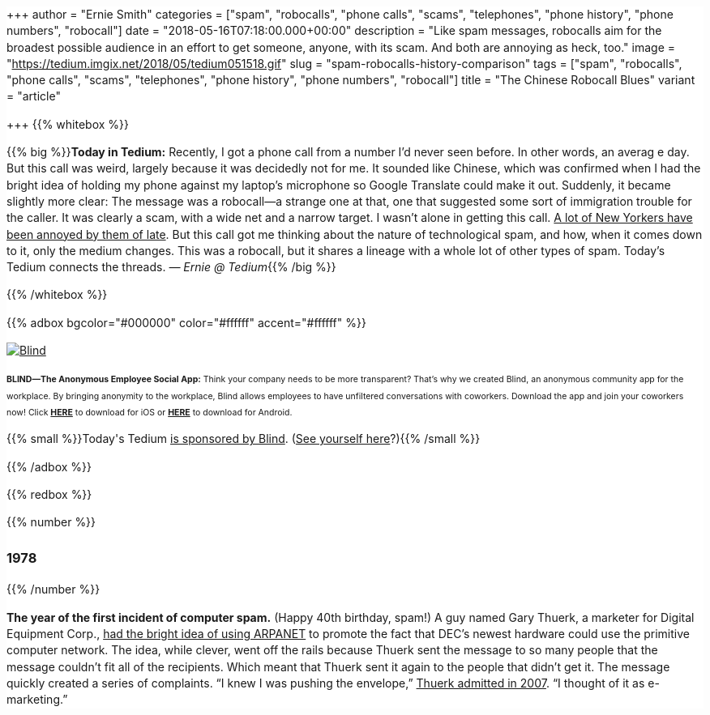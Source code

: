 +++
author = "Ernie Smith"
categories = ["spam", "robocalls", "phone calls", "scams", "telephones", "phone history", "phone numbers", "robocall"]
date = "2018-05-16T07:18:00.000+00:00"
description = "Like spam messages, robocalls aim for the broadest possible audience in an effort to get someone, anyone, with its scam. And both are annoying as heck, too."
image = "https://tedium.imgix.net/2018/05/tedium051518.gif"
slug = "spam-robocalls-history-comparison"
tags = ["spam", "robocalls", "phone calls", "scams", "telephones", "phone history", "phone numbers", "robocall"]
title = "The Chinese Robocall Blues"
variant = "article"

+++
{{% whitebox %}}

{{% big %}}**Today in Tedium:** Recently, I got a phone call from a number I’d never seen before. In other words, an averag e day. But this call was weird, largely because it was decidedly not for me. It sounded like Chinese, which was confirmed when I had the bright idea of holding my phone against my laptop’s microphone so Google Translate could make it out. Suddenly, it became slightly more clear: The message was a robocall—a strange one at that, one that suggested some sort of immigration trouble for the caller. It was clearly a scam, with a wide net and a narrow target. I wasn’t alone in getting this call. [A lot of New Yorkers have been annoyed by them of late](https://www.wnyc.org/story/chinese-robocalls-bombarding-new-york-are-part-international-phone-scam/). But this call got me thinking about the nature of technological spam, and how, when it comes down to it, only the medium changes. This was a robocall, but it shares a lineage with a whole lot of other types of spam. Today’s Tedium connects the threads. _— Ernie @ Tedium_{{% /big %}}

{{% /whitebox %}}

{{% adbox bgcolor="#000000" color="#ffffff" accent="#ffffff" %}}

[![Blind](https://tedium.imgix.net/2018/05/blindlogo.png)](https://www.teamblind.com/)

<span style="font-size: 75%; line-height: 80%;">**BLIND—The Anonymous Employee Social App:** Think your company needs to be more transparent? That’s why we created Blind, an anonymous community app for the workplace. By bringing anonymity to the workplace, Blind allows employees to have unfiltered conversations with coworkers. Download the app and join your coworkers now! Click [**HERE**](https://go.onelink.me/app/22dc730) to download for iOS or [**HERE**](https://go.onelink.me/app/3bddc461) to download for Android.</span>

{{% small %}}Today's Tedium [is sponsored by Blind](https://www.teamblind.com/). ([See yourself here](https://tedium.co/advertising/)?){{% /small %}}

{{% /adbox %}}

{{% redbox %}}

{{% number %}}

### 1978

{{% /number %}}

**The year of the first incident of computer spam.** (Happy 40th birthday, spam!) A guy named Gary Thuerk, a marketer for Digital Equipment Corp., [had the bright idea of using ARPANET](https://www.templetons.com/brad/spamreact.html) to promote the fact that DEC’s newest hardware could use the primitive computer network. The idea, while clever, went off the rails because Thuerk sent the message to so many people that the message couldn’t fit all of the recipients. Which meant that Thuerk sent it again to the people that didn’t get it. The message quickly created a series of complaints. “I knew I was pushing the envelope,” [Thuerk admitted in 2007](https://www.computerworld.com/article/2539767/cybercrime-hacking/unsung-innovators--gary-thuerk--the-father-of-spam.html). “I thought of it as e-marketing.”
